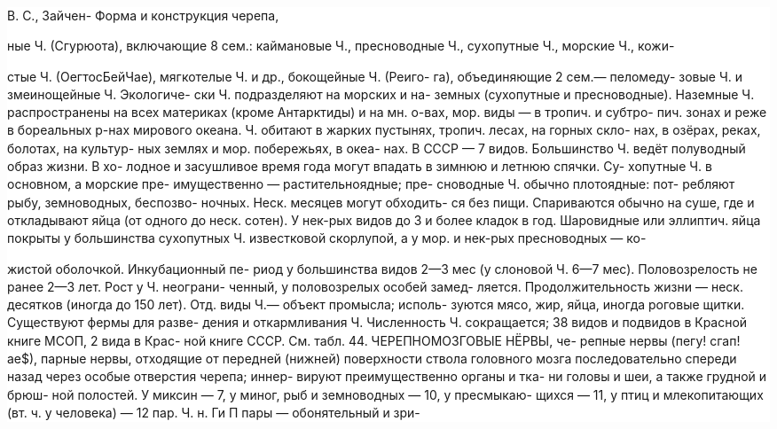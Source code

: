В. С., Зайчен-
Форма и конструкция черепа,

ные Ч. (Сгурюота), включающие 8
сем.: каймановые Ч., пресноводные
Ч., сухопутные Ч., морские Ч., кожи-

стые Ч. (ОегтосБейЧае), мягкотелые
Ч. и др., бокощейные Ч. (Реиго-
га), объединяющие 2 сем.— пеломеду-
зовые Ч. и змеинощейные Ч. Экологиче-
ски Ч. подразделяют на морских и на-
земных (сухопутные и пресноводные).
Наземные Ч. распространены на всех
материках (кроме Антарктиды) и на мн.
о-вах, мор. виды — в тропич. и субтро-
пич. зонах и реже в бореальных р-нах
мирового океана. Ч. обитают в жарких
пустынях, тропич. лесах, на горных скло-
нах, в озёрах, реках, болотах, на культур-
ных землях и мор. побережьях, в океа-
нах. В СССР — 7 видов. Большинство
Ч. ведёт полуводный образ жизни. В хо-
лодное и засушливое время года могут
впадать в зимнюю и летнюю спячки. Су-
хопутные Ч. в основном, а морские пре-
имущественно — растительноядные; пре-
сноводные Ч. обычно плотоядные: пот-
ребляют рыбу, земноводных, беспозво-
ночных. Неск. месяцев могут обходить-
ся без пищи. Спариваются обычно на
суше, где и откладывают яйца (от одного
до неск. сотен). У нек-рых видов до 3
и более кладок в год. Шаровидные или
эллиптич. яйца покрыты у большинства
сухопутных Ч. известковой скорлупой,
а у мор. и нек-рых пресноводных — ко-

жистой оболочкой. Инкубационный пе-
риод у большинства видов 2—3 мес
(у слоновой Ч. 6—7 мес). Половозрелость
не ранее 2—3 лет. Рост у Ч. неограни-
ченный, у половозрелых особей замед-
ляется. Продолжительность жизни —
неск. десятков (иногда до 150 лет).
Отд. виды Ч.— объект промысла; исполь-
зуются мясо, жир, яйца, иногда роговые
щитки. Существуют фермы для разве-
дения и откармливания Ч. Численность
Ч. сокращается; 38 видов и подвидов
в Красной книге МСОП, 2 вида в Крас-
ной книге СССР. См. табл. 44.
ЧЕРЕПНОМОЗГОВЫЕ НЁРВЫ, че-
репные нервы (пегу! сгап!ае$),
парные нервы, отходящие от передней
(нижней) поверхности ствола головного
мозга последовательно спереди назад
через особые отверстия черепа; иннер-
вируют преимущественно органы и тка-
ни головы и шеи, а также грудной и брюш-
ной полостей. У миксин — 7, у миног,
рыб и земноводных — 10, у пресмыкаю-
щихся — 11, у птиц и млекопитающих
(вт. ч. у человека) — 12 пар. Ч. н. Ги
П пары — обонятельный и зри-